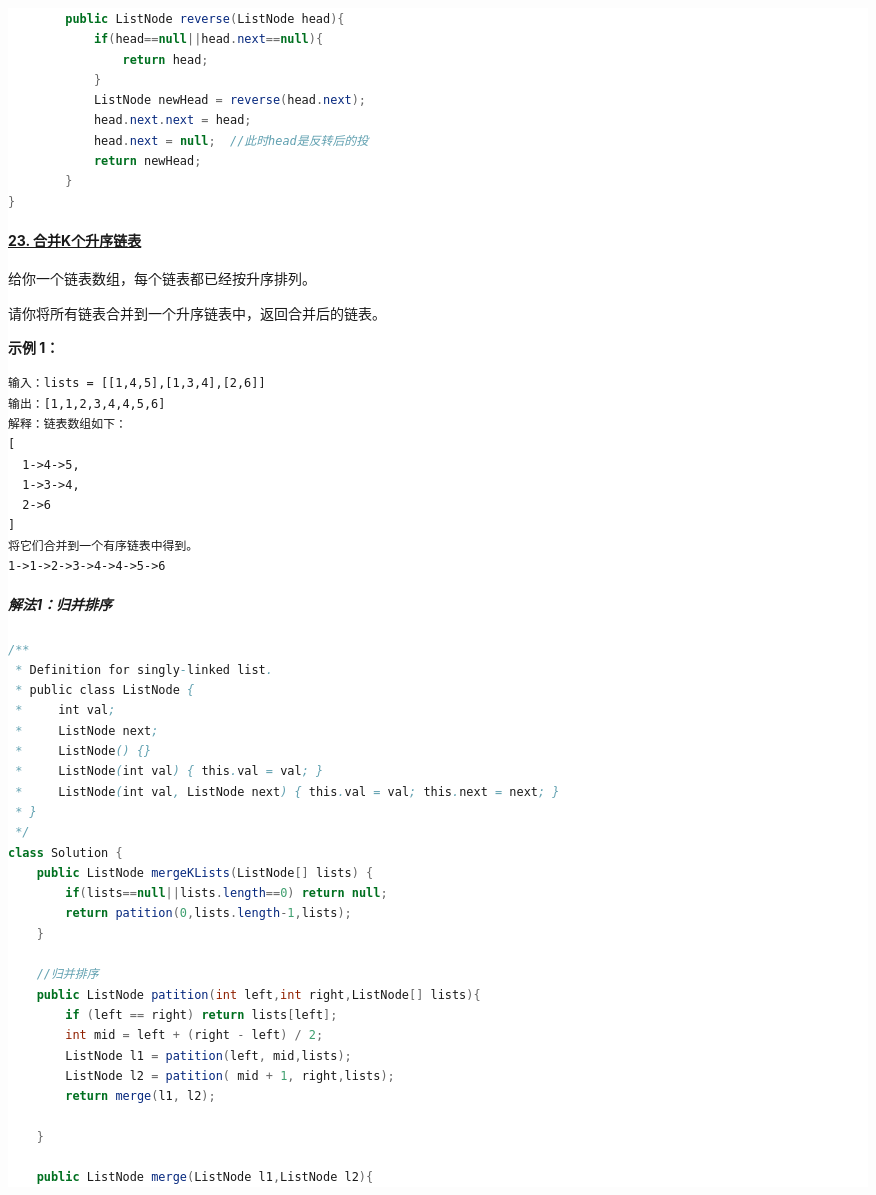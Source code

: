 ```java
        public ListNode reverse(ListNode head){
            if(head==null||head.next==null){
                return head;
            }
            ListNode newHead = reverse(head.next);
            head.next.next = head;
            head.next = null;  //此时head是反转后的投
            return newHead;
        }
}
```



#### [23. 合并K个升序链表](https://leetcode-cn.com/problems/merge-k-sorted-lists/)

给你一个链表数组，每个链表都已经按升序排列。

请你将所有链表合并到一个升序链表中，返回合并后的链表。

**示例 1：**

```
输入：lists = [[1,4,5],[1,3,4],[2,6]]
输出：[1,1,2,3,4,4,5,6]
解释：链表数组如下：
[
  1->4->5,
  1->3->4,
  2->6
]
将它们合并到一个有序链表中得到。
1->1->2->3->4->4->5->6
```



##### 解法1：归并排序

```java
/**
 * Definition for singly-linked list.
 * public class ListNode {
 *     int val;
 *     ListNode next;
 *     ListNode() {}
 *     ListNode(int val) { this.val = val; }
 *     ListNode(int val, ListNode next) { this.val = val; this.next = next; }
 * }
 */
class Solution {
    public ListNode mergeKLists(ListNode[] lists) {
        if(lists==null||lists.length==0) return null;
        return patition(0,lists.length-1,lists);
    }

    //归并排序
    public ListNode patition(int left,int right,ListNode[] lists){
        if (left == right) return lists[left];
        int mid = left + (right - left) / 2;
        ListNode l1 = patition(left, mid,lists);
        ListNode l2 = patition( mid + 1, right,lists);
        return merge(l1, l2);

    }

    public ListNode merge(ListNode l1,ListNode l2){
```
